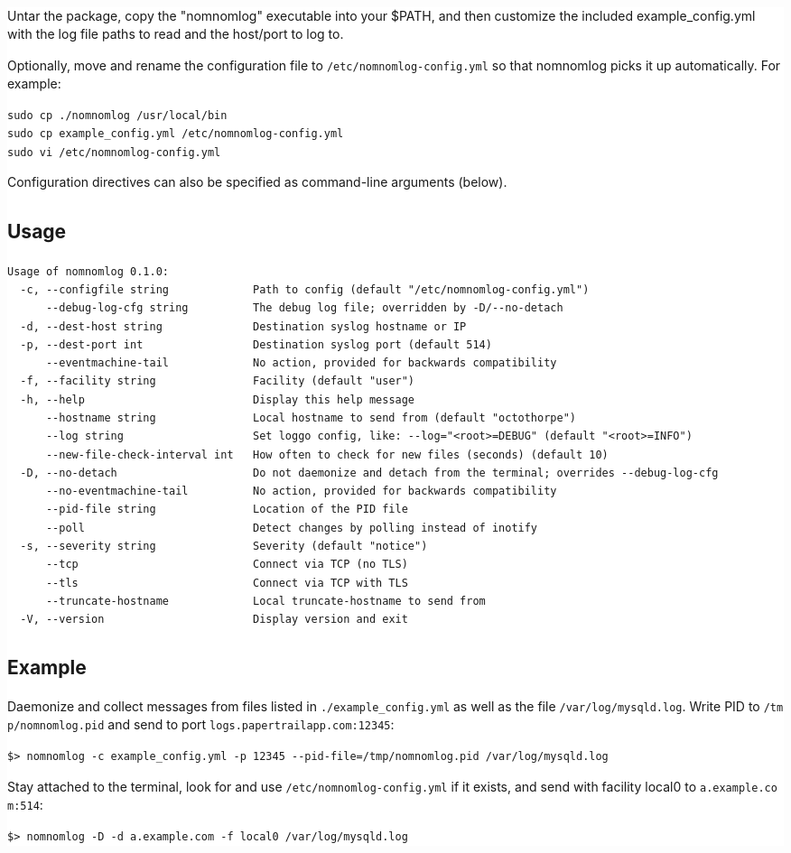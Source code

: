 Untar the package, copy the "nomnomlog" executable into your $PATH,
and then customize the included example_config.yml with the log file paths
to read and the host/port to log to.

Optionally, move and rename the configuration file to `/etc/nomnomlog-config.yml` so
that nomnomlog picks it up automatically. For example:

```shell
sudo cp ./nomnomlog /usr/local/bin
sudo cp example_config.yml /etc/nomnomlog-config.yml
sudo vi /etc/nomnomlog-config.yml
```

Configuration directives can also be specified as command-line arguments (below).

## Usage

```shell
Usage of nomnomlog 0.1.0:
  -c, --configfile string             Path to config (default "/etc/nomnomlog-config.yml")
      --debug-log-cfg string          The debug log file; overridden by -D/--no-detach
  -d, --dest-host string              Destination syslog hostname or IP
  -p, --dest-port int                 Destination syslog port (default 514)
      --eventmachine-tail             No action, provided for backwards compatibility
  -f, --facility string               Facility (default "user")
  -h, --help                          Display this help message
      --hostname string               Local hostname to send from (default "octothorpe")
      --log string                    Set loggo config, like: --log="<root>=DEBUG" (default "<root>=INFO")
      --new-file-check-interval int   How often to check for new files (seconds) (default 10)
  -D, --no-detach                     Do not daemonize and detach from the terminal; overrides --debug-log-cfg
      --no-eventmachine-tail          No action, provided for backwards compatibility
      --pid-file string               Location of the PID file
      --poll                          Detect changes by polling instead of inotify
  -s, --severity string               Severity (default "notice")
      --tcp                           Connect via TCP (no TLS)
      --tls                           Connect via TCP with TLS
      --truncate-hostname             Local truncate-hostname to send from
  -V, --version                       Display version and exit
```

## Example

Daemonize and collect messages from files listed in `./example_config.yml` as
well as the file `/var/log/mysqld.log`. Write PID to `/tmp/nomnomlog.pid`
and send to port `logs.papertrailapp.com:12345`:

    $> nomnomlog -c example_config.yml -p 12345 --pid-file=/tmp/nomnomlog.pid /var/log/mysqld.log

Stay attached to the terminal, look for and use `/etc/nomnomlog-config.yml` if it
exists, and send with facility local0 to `a.example.com:514`:

    $> nomnomlog -D -d a.example.com -f local0 /var/log/mysqld.log
